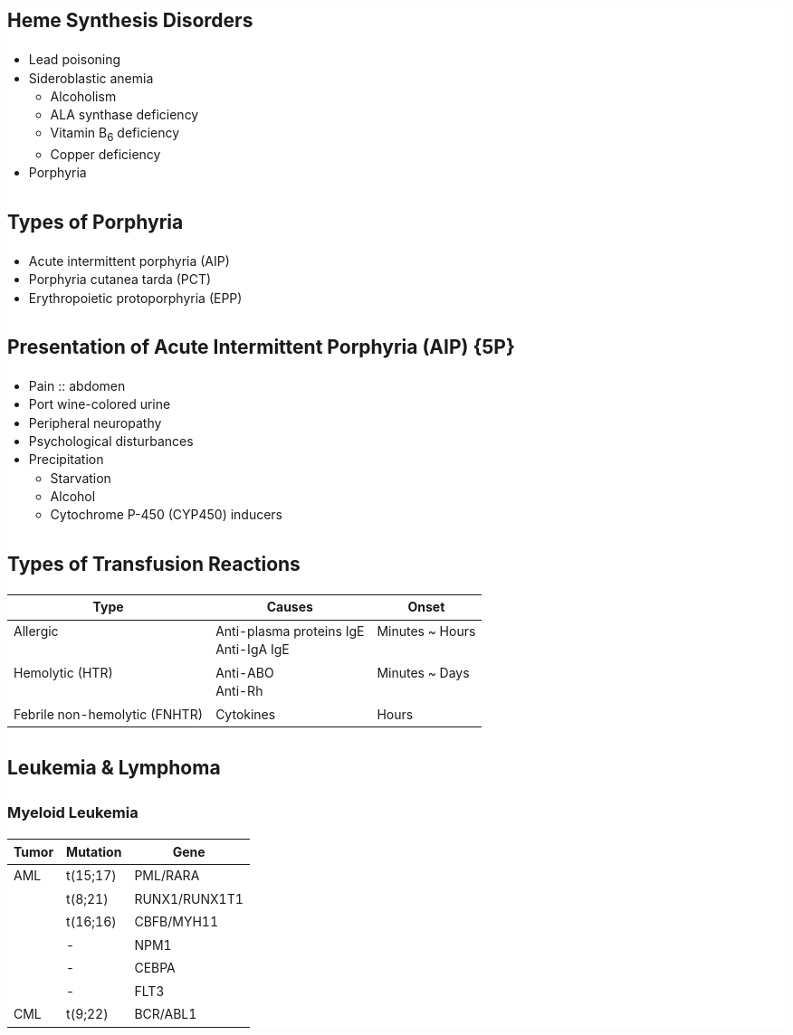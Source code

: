 ## Heme Synthesis Disorders

- Lead poisoning
- Sideroblastic anemia
  - Alcoholism
  - ALA synthase deficiency
  - Vitamin B<sub>6</sub> deficiency
  - Copper deficiency
- Porphyria

## Types of Porphyria

- Acute intermittent porphyria (AIP)
- Porphyria cutanea tarda (PCT)
- Erythropoietic protoporphyria (EPP)

## Presentation of Acute Intermittent Porphyria (AIP) {5P}

- Pain :: abdomen
- Port wine-colored urine
- Peripheral neuropathy
- Psychological disturbances
- Precipitation
  - Starvation
  - Alcohol
  - Cytochrome P-450 (CYP450) inducers

## Types of Transfusion Reactions

|Type|Causes|Onset|
|-|-|-|
|Allergic|Anti-plasma proteins IgE<br>Anti-IgA IgE|Minutes ~ Hours|
|Hemolytic (HTR)|Anti-ABO<br>Anti-Rh|Minutes ~ Days|
|Febrile non-hemolytic (FNHTR)|Cytokines|Hours|

## Leukemia & Lymphoma

### Myeloid Leukemia

|Tumor|Mutation|Gene|
|-|-|-|
|AML|t(15;17)|PML/RARA|
||t(8;21)|RUNX1/RUNX1T1|
||t(16;16)|CBFB/MYH11|
||-|NPM1|
||-|CEBPA|
||-|FLT3|
|CML|t(9;22)|BCR/ABL1|
